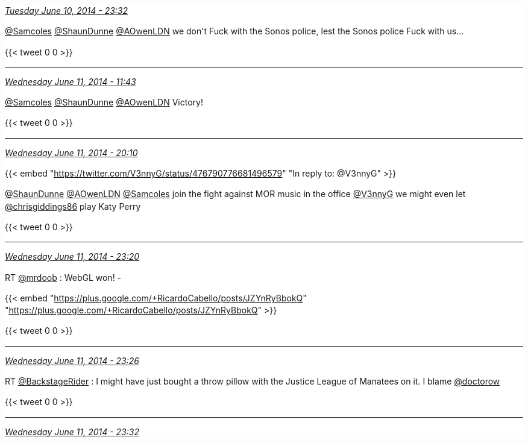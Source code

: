 
<p><a id="476492086150438913" href="#476492086150438913"><em title="2014-06-10T23:32:20.000+01:00">Tuesday June 10, 2014 - 23:32</em></a></p>
      
[@Samcoles](https://twitter.com/@Samcoles)  [@ShaunDunne](https://twitter.com/@ShaunDunne)  [@AOwenLDN](https://twitter.com/@AOwenLDN)  we don't Fuck with the Sonos police, lest the Sonos police Fuck with us...

{{< tweet 0 0 >}}

---

<p><a id="476676206260408320" href="#476676206260408320"><em title="2014-06-11T11:43:58.000+01:00">Wednesday June 11, 2014 - 11:43</em></a></p>
      
[@Samcoles](https://twitter.com/@Samcoles)  [@ShaunDunne](https://twitter.com/@ShaunDunne)  [@AOwenLDN](https://twitter.com/@AOwenLDN)  Victory!

{{< tweet 0 0 >}}

---

<p><a id="476803798682595328" href="#476803798682595328"><em title="2014-06-11T20:10:58.000+01:00">Wednesday June 11, 2014 - 20:10</em></a></p>
      
{{< embed "https://twitter.com/V3nnyG/status/476790776681496579" "In reply to: @V3nnyG" >}}


[@ShaunDunne](https://twitter.com/@ShaunDunne)  [@AOwenLDN](https://twitter.com/@AOwenLDN)  [@Samcoles](https://twitter.com/@Samcoles)  join the fight against MOR music in the office [@V3nnyG](https://twitter.com/@V3nnyG)  we might even let [@chrisgiddings86](https://twitter.com/@chrisgiddings86)  play Katy Perry

{{< tweet 0 0 >}}

---

<p><a id="476851501047246848" href="#476851501047246848"><em title="2014-06-11T23:20:32.000+01:00">Wednesday June 11, 2014 - 23:20</em></a></p>
      
RT [@mrdoob](https://twitter.com/@mrdoob) : WebGL won! - 

{{< embed "https://plus.google.com/+RicardoCabello/posts/JZYnRyBbokQ" "https://plus.google.com/+RicardoCabello/posts/JZYnRyBbokQ" >}}


{{< tweet 0 0 >}}

---

<p><a id="476853103917273089" href="#476853103917273089"><em title="2014-06-11T23:26:54.000+01:00">Wednesday June 11, 2014 - 23:26</em></a></p>
      
RT [@BackstageRider](https://twitter.com/@BackstageRider) : I might have just bought a throw pillow with the Justice League of Manatees on it. I blame [@doctorow](https://twitter.com/@doctorow)  

{{< tweet 0 0 >}}

---

<p><a id="476854451672977408" href="#476854451672977408"><em title="2014-06-11T23:32:15.000+01:00">Wednesday June 11, 2014 - 23:32</em></a></p>
      